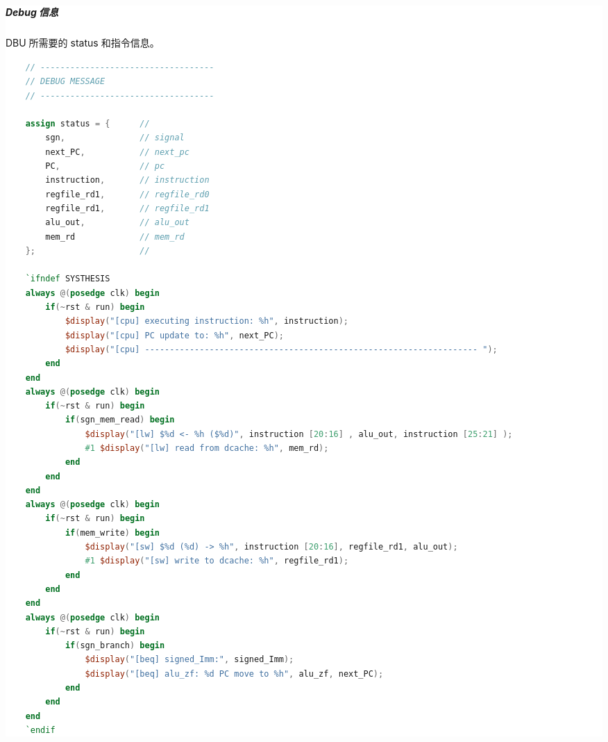  ##### Debug 信息

 DBU 所需要的 status 和指令信息。
```verilog
    // -----------------------------------
    // DEBUG MESSAGE
    // -----------------------------------

    assign status = {      //
        sgn,               // signal
        next_PC,           // next_pc
        PC,                // pc
        instruction,       // instruction
        regfile_rd1,       // regfile_rd0
        regfile_rd1,       // regfile_rd1
        alu_out,           // alu_out
        mem_rd             // mem_rd
    };                     //

    `ifndef SYSTHESIS
    always @(posedge clk) begin
        if(~rst & run) begin
            $display("[cpu] executing instruction: %h", instruction);
            $display("[cpu] PC update to: %h", next_PC);
            $display("[cpu] ------------------------------------------------------------------- ");
        end
    end
    always @(posedge clk) begin
        if(~rst & run) begin
            if(sgn_mem_read) begin
                $display("[lw] $%d <- %h ($%d)", instruction [20:16] , alu_out, instruction [25:21] );
                #1 $display("[lw] read from dcache: %h", mem_rd);
            end
        end
    end
    always @(posedge clk) begin
        if(~rst & run) begin
            if(mem_write) begin
                $display("[sw] $%d (%d) -> %h", instruction [20:16], regfile_rd1, alu_out);
                #1 $display("[sw] write to dcache: %h", regfile_rd1);
            end
        end
    end
    always @(posedge clk) begin
        if(~rst & run) begin
            if(sgn_branch) begin
                $display("[beq] signed_Imm:", signed_Imm);
                $display("[beq] alu_zf: %d PC move to %h", alu_zf, next_PC);
            end
        end
    end
    `endif
```
